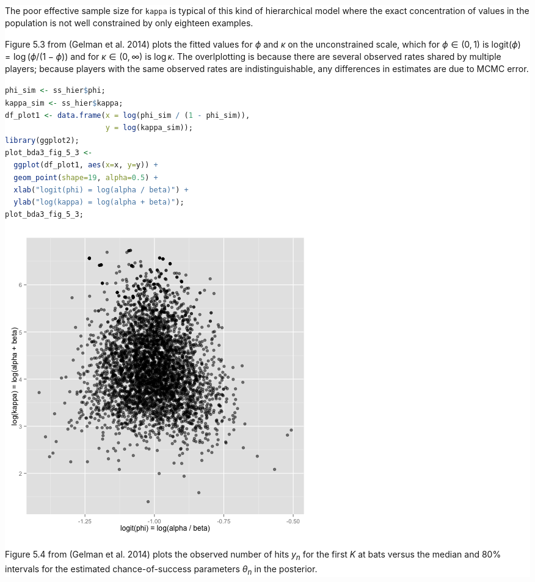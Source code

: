The poor effective sample size for <code>kappa</code> is typical of this kind of hierarchical model where the exact concentration of values in the population is not well constrained by only eighteen examples.

Figure 5.3 from (Gelman et al. 2014) plots the fitted values for $\phi$ and $\kappa$ on the unconstrained scale, which for $\phi \in (0,1)$ is $\mathrm{logit}(\phi) = \log(\phi / (1 - \phi))$ and for $\kappa \in (0, \infty)$ is $\log \kappa$.  The overlplotting is because there are several observed rates shared by multiple players;  because players with the same observed rates are indistinguishable, any differences in estimates are due to MCMC error.

```r
phi_sim <- ss_hier$phi;
kappa_sim <- ss_hier$kappa;
df_plot1 <- data.frame(x = log(phi_sim / (1 - phi_sim)),
                       y = log(kappa_sim));
library(ggplot2);
plot_bda3_fig_5_3 <- 
  ggplot(df_plot1, aes(x=x, y=y)) +
  geom_point(shape=19, alpha=0.5) +
  xlab("logit(phi) = log(alpha / beta)") +
  ylab("log(kappa) = log(alpha + beta)");
plot_bda3_fig_5_3;
```

![plot of chunk unnamed-chunk-13](figure/unnamed-chunk-13-1.png) 

Figure 5.4 from (Gelman et al. 2014) plots the observed number of hits $y_n$ for the first $K$ at bats versus the median and 80\% intervals for the estimated chance-of-success parameters $\theta_n$ in the posterior.
